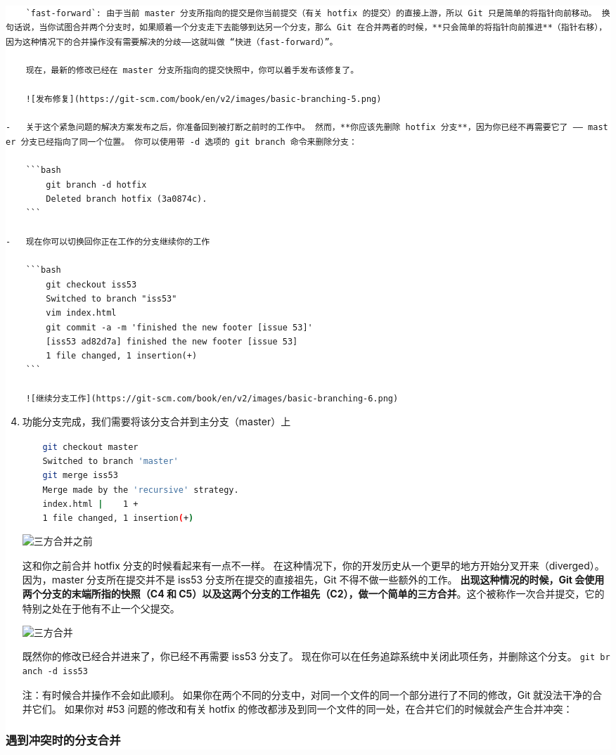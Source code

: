         `fast-forward`: 由于当前 master 分支所指向的提交是你当前提交（有关 hotfix 的提交）的直接上游，所以 Git 只是简单的将指针向前移动。 换句话说，当你试图合并两个分支时，如果顺着一个分支走下去能够到达另一个分支，那么 Git 在合并两者的时候，**只会简单的将指针向前推进**（指针右移），因为这种情况下的合并操作没有需要解决的分歧——这就叫做 “快进（fast-forward）”。

        现在，最新的修改已经在 master 分支所指向的提交快照中，你可以着手发布该修复了。

        ![发布修复](https://git-scm.com/book/en/v2/images/basic-branching-5.png)

    -   关于这个紧急问题的解决方案发布之后，你准备回到被打断之前时的工作中。 然而，**你应该先删除 hotfix 分支**，因为你已经不再需要它了 —— master 分支已经指向了同一个位置。 你可以使用带 -d 选项的 git branch 命令来删除分支：

        ```bash
            git branch -d hotfix
            Deleted branch hotfix (3a0874c).
        ```

    -   现在你可以切换回你正在工作的分支继续你的工作

        ```bash
            git checkout iss53
            Switched to branch "iss53"
            vim index.html
            git commit -a -m 'finished the new footer [issue 53]'
            [iss53 ad82d7a] finished the new footer [issue 53]
            1 file changed, 1 insertion(+)
        ```

        ![继续分支工作](https://git-scm.com/book/en/v2/images/basic-branching-6.png)

4.  功能分支完成，我们需要将该分支合并到主分支（master）上

    ```bash
        git checkout master
        Switched to branch 'master'
        git merge iss53
        Merge made by the 'recursive' strategy.
        index.html |    1 +
        1 file changed, 1 insertion(+)
    ```

    ![三方合并之前](https://git-scm.com/book/en/v2/images/basic-merging-1.png)

    这和你之前合并 hotfix 分支的时候看起来有一点不一样。 在这种情况下，你的开发历史从一个更早的地方开始分叉开来（diverged）。 因为，master 分支所在提交并不是 iss53 分支所在提交的直接祖先，Git 不得不做一些额外的工作。 **出现这种情况的时候，Git 会使用两个分支的末端所指的快照（C4 和 C5）以及这两个分支的工作祖先（C2），做一个简单的三方合并**。这个被称作一次合并提交，它的特别之处在于他有不止一个父提交。

    ![三方合并](https://git-scm.com/book/en/v2/images/basic-merging-2.png)

    既然你的修改已经合并进来了，你已经不再需要 iss53 分支了。 现在你可以在任务追踪系统中关闭此项任务，并删除这个分支。 `git branch -d iss53`

    注：有时候合并操作不会如此顺利。 如果你在两个不同的分支中，对同一个文件的同一个部分进行了不同的修改，Git 就没法干净的合并它们。 如果你对 #53 问题的修改和有关 hotfix 的修改都涉及到同一个文件的同一处，在合并它们的时候就会产生合并冲突：

### 遇到冲突时的分支合并
